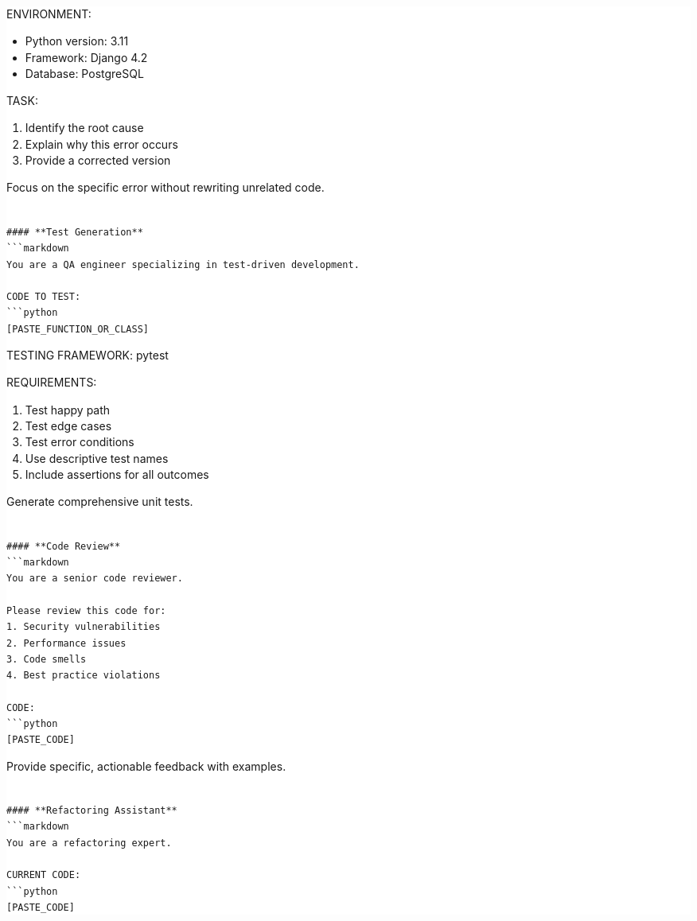 ENVIRONMENT:
- Python version: 3.11
- Framework: Django 4.2
- Database: PostgreSQL

TASK:
1. Identify the root cause
2. Explain why this error occurs
3. Provide a corrected version

Focus on the specific error without rewriting unrelated code.
```

#### **Test Generation**
```markdown
You are a QA engineer specializing in test-driven development.

CODE TO TEST:
```python
[PASTE_FUNCTION_OR_CLASS]
```

TESTING FRAMEWORK: pytest

REQUIREMENTS:
1. Test happy path
2. Test edge cases
3. Test error conditions
4. Use descriptive test names
5. Include assertions for all outcomes

Generate comprehensive unit tests.
```

#### **Code Review**
```markdown
You are a senior code reviewer.

Please review this code for:
1. Security vulnerabilities
2. Performance issues
3. Code smells
4. Best practice violations

CODE:
```python
[PASTE_CODE]
```

Provide specific, actionable feedback with examples.
```

#### **Refactoring Assistant**
```markdown
You are a refactoring expert.

CURRENT CODE:
```python
[PASTE_CODE]
```
